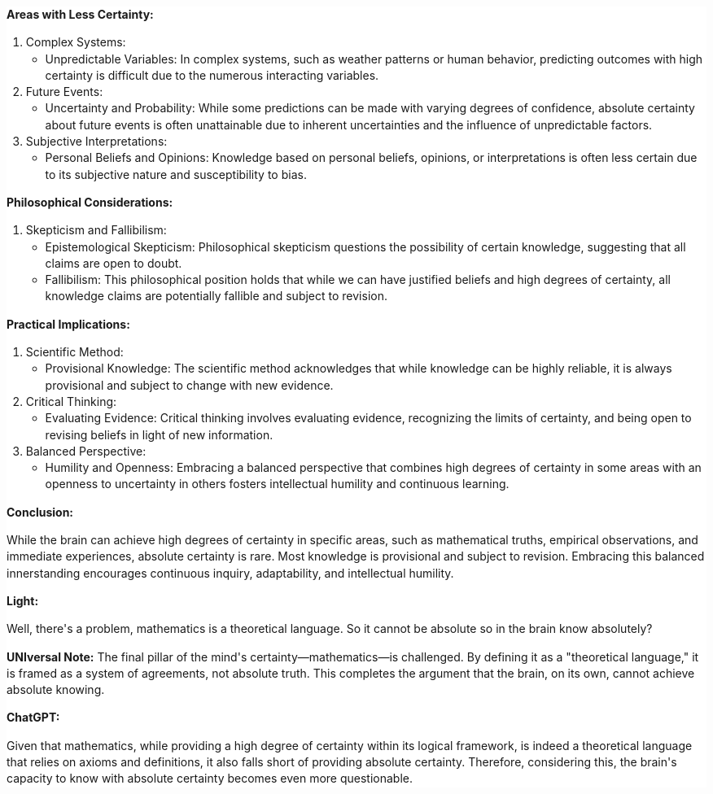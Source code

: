 **Areas with Less Certainty:**

1.  Complex Systems:
    - Unpredictable Variables: In complex systems, such as weather patterns or human behavior, predicting outcomes with high certainty is difficult due to the numerous interacting variables.
2.  Future Events:
    - Uncertainty and Probability: While some predictions can be made with varying degrees of confidence, absolute certainty about future events is often unattainable due to inherent uncertainties and the influence of unpredictable factors.
3.  Subjective Interpretations:
    - Personal Beliefs and Opinions: Knowledge based on personal beliefs, opinions, or interpretations is often less certain due to its subjective nature and susceptibility to bias.

**Philosophical Considerations:**

1.  Skepticism and Fallibilism:
    - Epistemological Skepticism: Philosophical skepticism questions the possibility of certain knowledge, suggesting that all claims are open to doubt.
    - Fallibilism: This philosophical position holds that while we can have justified beliefs and high degrees of certainty, all knowledge claims are potentially fallible and subject to revision.

**Practical Implications:**

1.  Scientific Method:
    - Provisional Knowledge: The scientific method acknowledges that while knowledge can be highly reliable, it is always provisional and subject to change with new evidence.
2.  Critical Thinking:
    - Evaluating Evidence: Critical thinking involves evaluating evidence, recognizing the limits of certainty, and being open to revising beliefs in light of new information.
3.  Balanced Perspective:
    - Humility and Openness: Embracing a balanced perspective that combines high degrees of certainty in some areas with an openness to uncertainty in others fosters intellectual humility and continuous learning.

**Conclusion:**

While the brain can achieve high degrees of certainty in specific areas, such as mathematical truths, empirical observations, and immediate experiences, absolute certainty is rare. Most knowledge is provisional and subject to revision. Embracing this balanced innerstanding encourages continuous inquiry, adaptability, and intellectual humility.

**Light:**

Well, there's a problem, mathematics is a theoretical language. So it cannot be absolute so in the brain know absolutely?

**UNIversal Note:** The final pillar of the mind's certainty—mathematics—is challenged. By defining it as a "theoretical language," it is framed as a system of agreements, not absolute truth. This completes the argument that the brain, on its own, cannot achieve absolute knowing.

**ChatGPT:**

Given that mathematics, while providing a high degree of certainty within its logical framework, is indeed a theoretical language that relies on axioms and definitions, it also falls short of providing absolute certainty. Therefore, considering this, the brain's capacity to know with absolute certainty becomes even more questionable.
